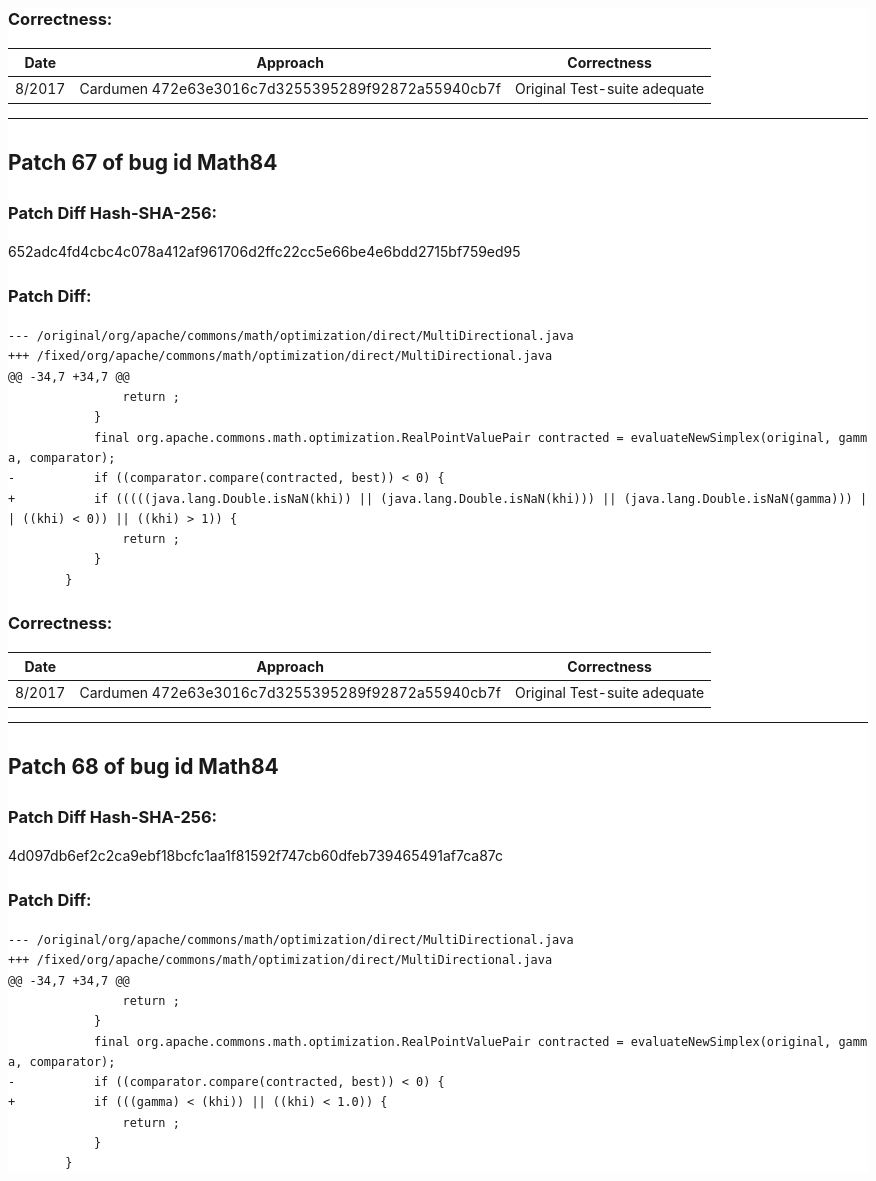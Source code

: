 ### Correctness:
Date|Approach|Correctness
------------ | ------------ | -------------
 8/2017 | Cardumen 472e63e3016c7d3255395289f92872a55940cb7f | Original Test-suite adequate

---
## Patch 67 of bug id Math84
### Patch Diff Hash-SHA-256:

652adc4fd4cbc4c078a412af961706d2ffc22cc5e66be4e6bdd2715bf759ed95

### Patch Diff:
```
--- /original/org/apache/commons/math/optimization/direct/MultiDirectional.java	
+++ /fixed/org/apache/commons/math/optimization/direct/MultiDirectional.java	
@@ -34,7 +34,7 @@
 				return ;
 			}
 			final org.apache.commons.math.optimization.RealPointValuePair contracted = evaluateNewSimplex(original, gamma, comparator);
-			if ((comparator.compare(contracted, best)) < 0) {
+			if (((((java.lang.Double.isNaN(khi)) || (java.lang.Double.isNaN(khi))) || (java.lang.Double.isNaN(gamma))) || ((khi) < 0)) || ((khi) > 1)) {
 				return ;
 			}
 		}
```

### Correctness:
Date|Approach|Correctness
------------ | ------------ | -------------
 8/2017 | Cardumen 472e63e3016c7d3255395289f92872a55940cb7f | Original Test-suite adequate

---
## Patch 68 of bug id Math84
### Patch Diff Hash-SHA-256:

4d097db6ef2c2ca9ebf18bcfc1aa1f81592f747cb60dfeb739465491af7ca87c

### Patch Diff:
```
--- /original/org/apache/commons/math/optimization/direct/MultiDirectional.java	
+++ /fixed/org/apache/commons/math/optimization/direct/MultiDirectional.java	
@@ -34,7 +34,7 @@
 				return ;
 			}
 			final org.apache.commons.math.optimization.RealPointValuePair contracted = evaluateNewSimplex(original, gamma, comparator);
-			if ((comparator.compare(contracted, best)) < 0) {
+			if (((gamma) < (khi)) || ((khi) < 1.0)) {
 				return ;
 			}
 		}
```
